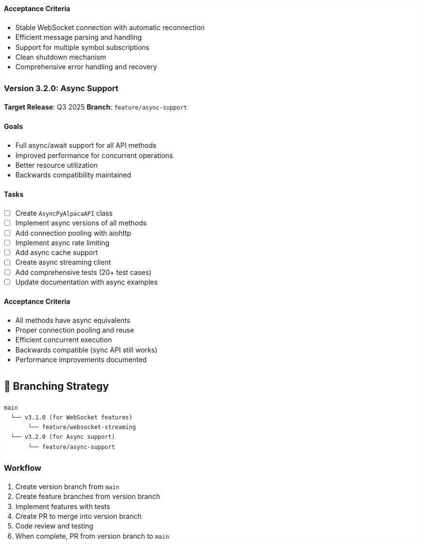 #### Acceptance Criteria
- Stable WebSocket connection with automatic reconnection
- Efficient message parsing and handling
- Support for multiple symbol subscriptions
- Clean shutdown mechanism
- Comprehensive error handling and recovery

### Version 3.2.0: Async Support
**Target Release**: Q3 2025
**Branch**: `feature/async-support`

#### Goals
- Full async/await support for all API methods
- Improved performance for concurrent operations
- Better resource utilization
- Backwards compatibility maintained

#### Tasks
- [ ] Create `AsyncPyAlpacaAPI` class
- [ ] Implement async versions of all methods
- [ ] Add connection pooling with aiohttp
- [ ] Implement async rate limiting
- [ ] Add async cache support
- [ ] Create async streaming client
- [ ] Add comprehensive tests (20+ test cases)
- [ ] Update documentation with async examples

#### Acceptance Criteria
- All methods have async equivalents
- Proper connection pooling and reuse
- Efficient concurrent execution
- Backwards compatible (sync API still works)
- Performance improvements documented

## 🌳 Branching Strategy

```
main
  └── v3.1.0 (for WebSocket features)
       └── feature/websocket-streaming
  └── v3.2.0 (for Async support)
       └── feature/async-support
```

### Workflow
1. Create version branch from `main`
2. Create feature branches from version branch
3. Implement features with tests
4. Create PR to merge into version branch
5. Code review and testing
6. When complete, PR from version branch to `main`

